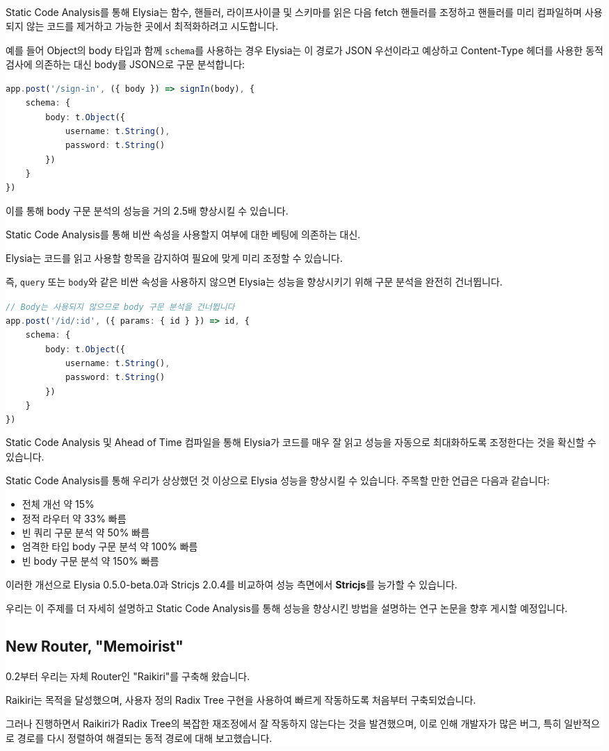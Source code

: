 Static Code Analysis를 통해 Elysia는 함수, 핸들러, 라이프사이클 및 스키마를 읽은 다음 fetch 핸들러를 조정하고 핸들러를 미리 컴파일하며 사용되지 않는 코드를 제거하고 가능한 곳에서 최적화하려고 시도합니다.

예를 들어 Object의 body 타입과 함께 `schema`를 사용하는 경우 Elysia는 이 경로가 JSON 우선이라고 예상하고 Content-Type 헤더를 사용한 동적 검사에 의존하는 대신 body를 JSON으로 구문 분석합니다:

```ts
app.post('/sign-in', ({ body }) => signIn(body), {
    schema: {
        body: t.Object({
            username: t.String(),
            password: t.String()
        })
    }
})
```

이를 통해 body 구문 분석의 성능을 거의 2.5배 향상시킬 수 있습니다.

Static Code Analysis를 통해 비싼 속성을 사용할지 여부에 대한 베팅에 의존하는 대신.

Elysia는 코드를 읽고 사용할 항목을 감지하여 필요에 맞게 미리 조정할 수 있습니다.

즉, `query` 또는 `body`와 같은 비싼 속성을 사용하지 않으면 Elysia는 성능을 향상시키기 위해 구문 분석을 완전히 건너뜁니다.

```ts
// Body는 사용되지 않으므로 body 구문 분석을 건너뜁니다
app.post('/id/:id', ({ params: { id } }) => id, {
    schema: {
        body: t.Object({
            username: t.String(),
            password: t.String()
        })
    }
})
```

Static Code Analysis 및 Ahead of Time 컴파일을 통해 Elysia가 코드를 매우 잘 읽고 성능을 자동으로 최대화하도록 조정한다는 것을 확신할 수 있습니다.

Static Code Analysis를 통해 우리가 상상했던 것 이상으로 Elysia 성능을 향상시킬 수 있습니다. 주목할 만한 언급은 다음과 같습니다:
- 전체 개선 약 15%
- 정적 라우터 약 33% 빠름
- 빈 쿼리 구문 분석 약 50% 빠름
- 엄격한 타입 body 구문 분석 약 100% 빠름
- 빈 body 구문 분석 약 150% 빠름

이러한 개선으로 Elysia 0.5.0-beta.0과 Stricjs 2.0.4를 비교하여 성능 측면에서 **Stricjs**를 능가할 수 있습니다.

우리는 이 주제를 더 자세히 설명하고 Static Code Analysis를 통해 성능을 향상시킨 방법을 설명하는 연구 논문을 향후 게시할 예정입니다.

## New Router, "Memoirist"

0.2부터 우리는 자체 Router인 "Raikiri"를 구축해 왔습니다.

Raikiri는 목적을 달성했으며, 사용자 정의 Radix Tree 구현을 사용하여 빠르게 작동하도록 처음부터 구축되었습니다.

그러나 진행하면서 Raikiri가 Radix Tree의 복잡한 재조정에서 잘 작동하지 않는다는 것을 발견했으며, 이로 인해 개발자가 많은 버그, 특히 일반적으로 경로를 다시 정렬하여 해결되는 동적 경로에 대해 보고했습니다.
